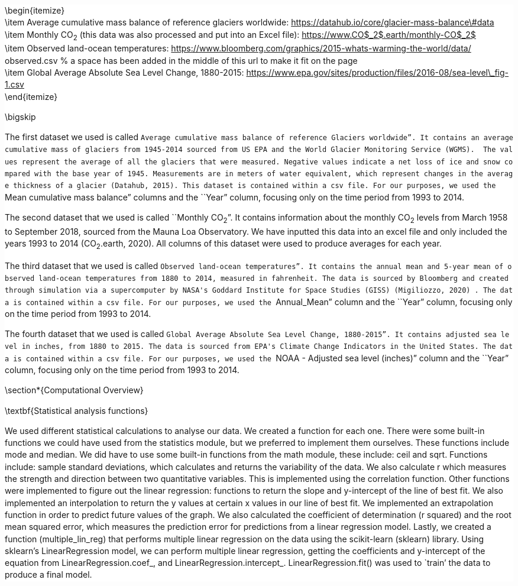 \begin{itemize}  
    \item Average cumulative mass balance of reference glaciers worldwide: https://datahub.io/core/glacier-mass-balance\#data  
    \item Monthly CO$_2$ (this data was also processed and put into an Excel file): https://www.CO$_2$.earth/monthly-CO$_2$  
    \item Observed land-ocean temperatures: https://www.bloomberg.com/graphics/2015-whats-warming-the-world/data/ observed.csv  % a space has been added in the middle of this url to make it fit on the page  
    \item Global Average Absolute Sea Level Change, 1880-2015: https://www.epa.gov/sites/production/files/2016-08/sea-level\_fig-1.csv  
\end{itemize}  
  
  
  
\bigskip  
  
The first dataset we used is called ``Average cumulative mass balance of reference Glaciers worldwide”. It contains an average cumulative mass of glaciers from 1945-2014 sourced from US EPA and the World Glacier Monitoring Service (WGMS).  The values represent the average of all the glaciers that were measured. Negative values indicate a net loss of ice and snow compared with the base year of 1945. Measurements are in meters of water equivalent, which represent changes in the average thickness of a glacier (Datahub, 2015). This dataset is contained within a csv file. For our purposes, we used the ``Mean cumulative mass balance” columns and the ``Year” column, focusing only on the time period from 1993 to 2014.  
  
The second dataset that we used is called ``Monthly CO$_2$”. It contains information about the monthly CO$_2$ levels from March 1958 to September 2018, sourced from the Mauna Loa Observatory. We have inputted this data into an excel file and only included the years 1993 to 2014 (CO$_2$.earth, 2020). All columns of this dataset were used to produce averages for each year.  
  
The third dataset that we used is called ``Observed land-ocean temperatures”. It contains the annual mean and 5-year mean of observed land-ocean temperatures from 1880 to 2014, measured in fahrenheit. The data is sourced by Bloomberg and created through simulation via a supercomputer by NASA's Goddard Institute for Space Studies (GISS) (Migiliozzo, 2020) . The data is contained within a csv file. For our purposes, we used the ``Annual\_Mean” column and the ``Year” column, focusing only on the time period from 1993 to 2014.  
  
The fourth dataset that we used is called ``Global Average Absolute Sea Level Change, 1880-2015”. It contains adjusted sea level in inches, from 1880 to 2015. The data is sourced from EPA's Climate Change Indicators in the United States. The data is contained within a csv file. For our purposes, we used the ``NOAA - Adjusted sea level (inches)” column and the ``Year” column, focusing only on the time period from 1993 to 2014.  
  
\section*{Computational Overview}  
  
\textbf{Statistical analysis functions}  
  
We used different statistical calculations to analyse our data. We created a function for each one. There were some built-in functions we could have used from the statistics module, but we preferred to implement them ourselves. These functions include mode and median. We did have to use some built-in functions from the math module, these include: ceil and sqrt. Functions include: sample standard deviations, which calculates and returns the variability of the data. We also calculate r which measures the strength and direction between two quantitative variables. This is implemented using the correlation function. Other functions were implemented to figure out the linear regression: functions to return the slope and y-intercept of the line of best fit. We also implemented an interpolation to return the y values at certain x values in our line of best fit. We implemented an extrapolation function in order to predict future values of the graph. We also calculated the coefficient of determination (r squared) and the root mean squared error, which measures the prediction error for predictions from a linear regression model. Lastly, we created a function (multiple\_lin\_reg) that performs multiple linear regression on the data using the scikit-learn (sklearn) library. Using sklearn’s LinearRegression model, we can perform multiple linear regression, getting the coefficients and y-intercept of the equation from LinearRegression.coef\_, and LinearRegression.intercept\_. LinearRegression.fit() was used to `train’ the data to produce a final model.  
  